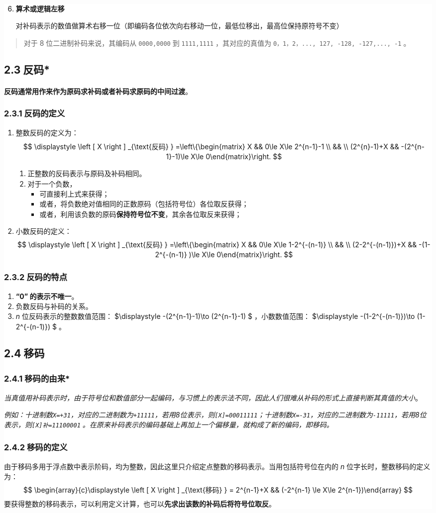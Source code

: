 6. **算术或逻辑左移**

    对补码表示的数值做算术右移一位（即编码各位依次向右移动一位，最低位移出，最高位保持原符号不变）

> 对于 8 位二进制补码来说，其编码从 `0000,0000` 到 `1111,1111` ，其对应的真值为 `0，1，2，..., 127, -128, -127,..., -1` 。



## 2.3 反码*

**反码通常用作来作为原码求补码或者补码求原码的中间过渡**。

### 2.3.1 反码的定义

1. 整数反码的定义为：
    $$
    \displaystyle \left [ X \right ] _{\text{反码} } =\left\{\begin{matrix} X && 0\le X\le 2^{n-1}-1 \\  && \\ (2^{n}-1)+X && -(2^{n-1}-1)\le X\le 0\end{matrix}\right.
    $$

    1. 正整数的反码表示与原码及补码相同。
    2. 对于一个负数，
        - 可直接利上式来获得；
        - 或者，将负数绝对值相同的正数原码（包括符号位）各位取反获得；
        - 或者，利用该负数的原码**保持符号位不变**，其余各位取反来获得；

2. 小数反码的定义：
    $$
    \displaystyle \left [ X \right ] _{\text{反码} } =\left\{\begin{matrix} X && 0\le X\le 1-2^{-(n-1)}  \\  && \\ (2-2^{-(n-1)})+X && -(1-2^{-(n-1)} )\le  X\le 0\end{matrix}\right.
    $$

### 2.3.2 反码的特点

1. **“0” 的表示不唯一**。
2. 负数反码与补码的关系。
3.  $n$ 位反码表示的整数数值范围： $\displaystyle -(2^{n-1}-1)\to (2^{n-1}-1)  $ ，小数数值范围： $\displaystyle -(1-2^{-(n-1)})\to (1-2^{-(n-1)}) $ 。



## 2.4 移码

### 2.4.1 移码的由来*

*当真值用补码表示时，由于符号位和数值部分一起编码，与习惯上的表示法不同，因此人们很难从补码的形式上直接判断其真值的大小*。

*例如：十进制数`X=+31`，对应的二进制数为`+11111`，若用8位表示，则`[X]=00011111`；十进制数`X=-31`，对应的二进制数为`-11111`，若用8位表示，则`[X]补=11100001` 。在原来补码表示的编码基础上再加上一个偏移量，就构成了新的编码，即移码。*

### 2.4.2 移码的定义

由于移码多用于浮点数中表示阶码，均为整数，因此这里只介绍定点整数的移码表示。当用包括符号位在内的 $n$ 位字长时，整数移码的定义为：
$$
\begin{array}{c}\displaystyle \left [ X \right ] _{\text{移码} } = 2^{n-1}+X && (-2^{n-1} \le X\le 2^{n-1})\end{array}
$$
要获得整数的移码表示，可以利用定义计算，也可以**先求出该数的补码后将符号位取反**。
